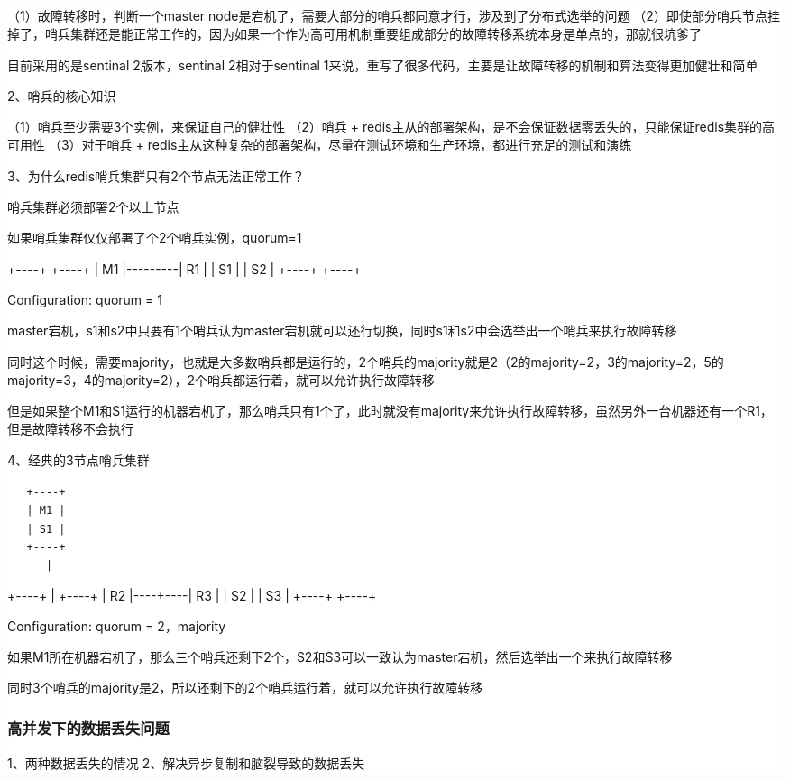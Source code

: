（1）故障转移时，判断一个master node是宕机了，需要大部分的哨兵都同意才行，涉及到了分布式选举的问题
（2）即使部分哨兵节点挂掉了，哨兵集群还是能正常工作的，因为如果一个作为高可用机制重要组成部分的故障转移系统本身是单点的，那就很坑爹了

目前采用的是sentinal 2版本，sentinal 2相对于sentinal 1来说，重写了很多代码，主要是让故障转移的机制和算法变得更加健壮和简单

2、哨兵的核心知识

（1）哨兵至少需要3个实例，来保证自己的健壮性
（2）哨兵 + redis主从的部署架构，是不会保证数据零丢失的，只能保证redis集群的高可用性
（3）对于哨兵 + redis主从这种复杂的部署架构，尽量在测试环境和生产环境，都进行充足的测试和演练

3、为什么redis哨兵集群只有2个节点无法正常工作？

哨兵集群必须部署2个以上节点

如果哨兵集群仅仅部署了个2个哨兵实例，quorum=1

+----+         +----+
| M1 |---------| R1 |
| S1 |         | S2 |
+----+         +----+

Configuration: quorum = 1

master宕机，s1和s2中只要有1个哨兵认为master宕机就可以还行切换，同时s1和s2中会选举出一个哨兵来执行故障转移

同时这个时候，需要majority，也就是大多数哨兵都是运行的，2个哨兵的majority就是2（2的majority=2，3的majority=2，5的majority=3，4的majority=2），2个哨兵都运行着，就可以允许执行故障转移

但是如果整个M1和S1运行的机器宕机了，那么哨兵只有1个了，此时就没有majority来允许执行故障转移，虽然另外一台机器还有一个R1，但是故障转移不会执行

4、经典的3节点哨兵集群

       +----+
       | M1 |
       | S1 |
       +----+
          |
+----+    |    +----+
| R2 |----+----| R3 |
| S2 |         | S3 |
+----+         +----+

Configuration: quorum = 2，majority

如果M1所在机器宕机了，那么三个哨兵还剩下2个，S2和S3可以一致认为master宕机，然后选举出一个来执行故障转移

同时3个哨兵的majority是2，所以还剩下的2个哨兵运行着，就可以允许执行故障转移

### 高并发下的数据丢失问题
1、两种数据丢失的情况
2、解决异步复制和脑裂导致的数据丢失

